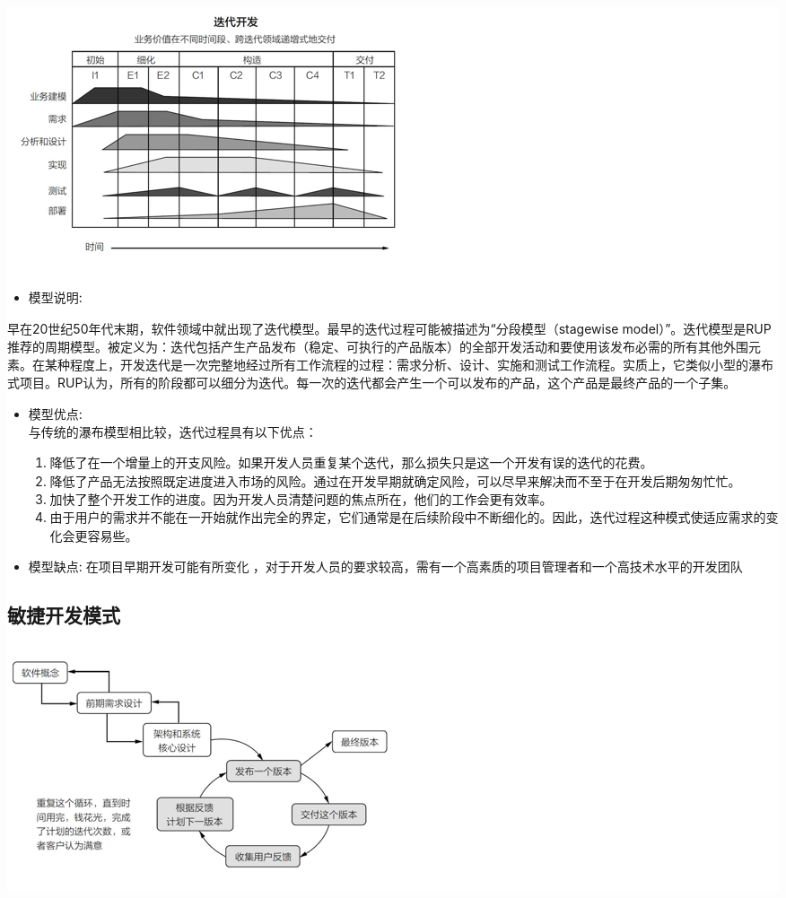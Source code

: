 ![](./assets/2020-03-22-21-35-12.png )
  
  
* 模型说明:
  
早在20世纪50年代末期，软件领域中就出现了迭代模型。最早的迭代过程可能被描述为“分段模型（stagewise model）”。迭代模型是RUP推荐的周期模型。被定义为：迭代包括产生产品发布（稳定、可执行的产品版本）的全部开发活动和要使用该发布必需的所有其他外围元素。在某种程度上，开发迭代是一次完整地经过所有工作流程的过程：需求分析、设计、实施和测试工作流程。实质上，它类似小型的瀑布式项目。RUP认为，所有的阶段都可以细分为迭代。每一次的迭代都会产生一个可以发布的产品，这个产品是最终产品的一个子集。
  
  
  
* 模型优点:  
与传统的瀑布模型相比较，迭代过程具有以下优点：
  1. 降低了在一个增量上的开支风险。如果开发人员重复某个迭代，那么损失只是这一个开发有误的迭代的花费。
  2. 降低了产品无法按照既定进度进入市场的风险。通过在开发早期就确定风险，可以尽早来解决而不至于在开发后期匆匆忙忙。
  3. 加快了整个开发工作的进度。因为开发人员清楚问题的焦点所在，他们的工作会更有效率。
  4. 由于用户的需求并不能在一开始就作出完全的界定，它们通常是在后续阶段中不断细化的。因此，迭代过程这种模式使适应需求的变化会更容易些。
  
* 模型缺点:
在项目早期开发可能有所变化 ，对于开发人员的要求较高，需有一个高素质的项目管理者和一个高技术水平的开发团队
  
##  敏捷开发模式
  
  
![](./assets/2020-03-22-21-32-30.png )  
  